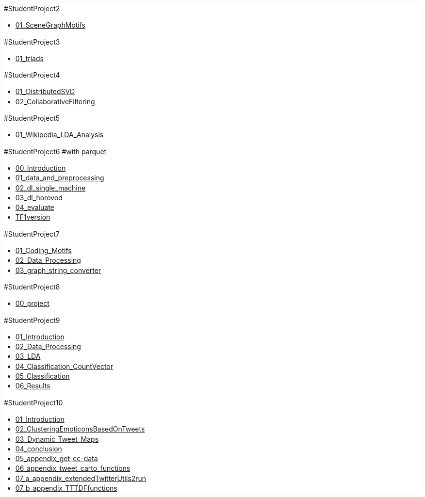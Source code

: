 #StudentProject2
- [01_SceneGraphMotifs](./contents/student-project-02_group-LiUUmeaSceneGraphMotifs/01_SceneGraphMotifs.md)

#StudentProject3
- [01_triads](./contents/student-project-03_group-GuangyiZhang/01_triads.md)

#StudentProject4
- [01_DistributedSVD](./contents/student-project-04_group-DistributedLinearAlgebra/01_DistributedSVD.md)
- [02_CollaborativeFiltering](./contents/student-project-04_group-DistributedLinearAlgebra/02_CollaborativeFiltering.md)

#StudentProject5
- [01_Wikipedia_LDA_Analysis](./contents/student-project-05_group-LundDirichletAnalysts/01_Wikipedia_LDA_Analysis.md)

#StudentProject6 #with parquet
- [00_Introduction](./contents/student-project-06_group-ParticleClustering/00_Introduction.md)
- [01_data_and_preprocessing](./contents/student-project-06_group-ParticleClustering/01_data_and_preprocessing.md)
- [02_dl_single_machine](./contents/student-project-06_group-ParticleClustering/02_dl_single_machine.md)
- [03_dl_horovod](./contents/student-project-06_group-ParticleClustering/03_dl_horovod.md)
- [04_evaluate](./contents/student-project-06_group-ParticleClustering/04_evaluate.md)
- [TF1version](./contents/student-project-06_group-ParticleClustering/TF1version.md)

#StudentProject7
- [01_Coding_Motifs](./contents/student-project-07_group-MathAtKTH/01_Coding_Motifs.md)
- [02_Data_Processing](./contents/student-project-07_group-MathAtKTH/02_Data_Processing.md)
- [03_graph_string_converter](./contents/student-project-07_group-MathAtKTH/03_graph_string_converter.md)

#StudentProject8
- [00_project](./contents/student-project-08_group-DistributedEnsemble/00_project.md)

#StudentProject9
- [01_Introduction](./contents/student-project-09_group-TopicModeling/01_Introduction.md)
- [02_Data_Processing](./contents/student-project-09_group-TopicModeling/02_Data_Processing.md)
- [03_LDA](./contents/student-project-09_group-TopicModeling/03_LDA.md)
- [04_Classification_CountVector](./contents/student-project-09_group-TopicModeling/04_Classification_CountVector.md)
- [05_Classification](./contents/student-project-09_group-TopicModeling/05_Classification.md)
- [06_Results](./contents/student-project-09_group-TopicModeling/06_Results.md)

#StudentProject10
- [01_Introduction](./contents/student-project-10_group-Geosmus/01_Introduction.md)
- [02_ClusteringEmoticonsBasedOnTweets](./contents/student-project-10_group-Geosmus/02_ClusteringEmoticonsBasedOnTweets.md)
- [03_Dynamic_Tweet_Maps](./contents/student-project-10_group-Geosmus/03_Dynamic_Tweet_Maps.md)
- [04_conclusion](./contents/student-project-10_group-Geosmus/04_conclusion.md)
- [05_appendix_get-cc-data](./contents/student-project-10_group-Geosmus/05_appendix_get-cc-data.md)
- [06_appendix_tweet_carto_functions](./contents/student-project-10_group-Geosmus/06_appendix_tweet_carto_functions.md)
- [07_a_appendix_extendedTwitterUtils2run](./contents/student-project-10_group-Geosmus/07_a_appendix_extendedTwitterUtils2run.md)
- [07_b_appendix_TTTDFfunctions](./contents/student-project-10_group-Geosmus/07_b_appendix_TTTDFfunctions.md)

